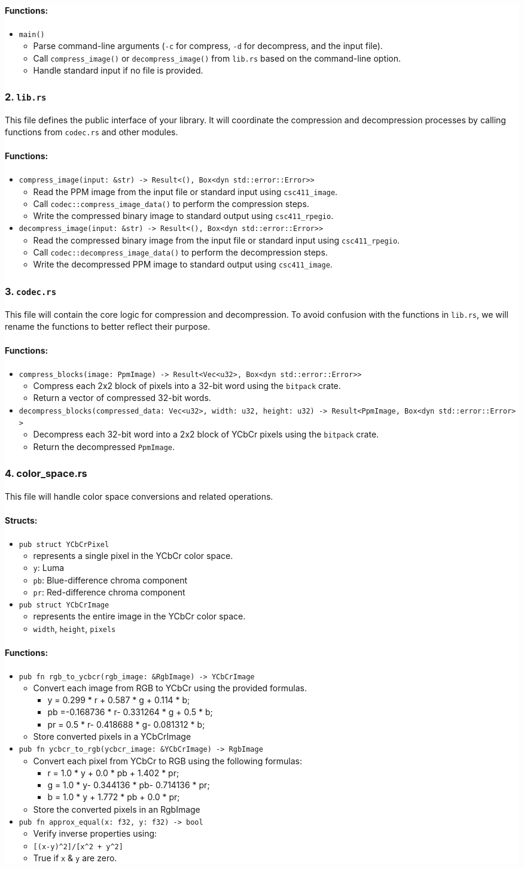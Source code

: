#### Functions:
- `main()`
    - Parse command-line arguments (`-c` for compress, `-d` for decompress, and the input file).
    - Call `compress_image()` or `decompress_image()` from `lib.rs` based on the command-line option.
    - Handle standard input if no file is provided.

### 2. `lib.rs`
This file defines the public interface of your library. It will coordinate the compression and decompression processes by calling functions from `codec.rs` and other modules.

#### Functions:
- `compress_image(input: &str) -> Result<(), Box<dyn std::error::Error>>`
    - Read the PPM image from the input file or standard input using `csc411_image`.
    - Call `codec::compress_image_data()` to perform the compression steps.
    - Write the compressed binary image to standard output using `csc411_rpegio`.
- `decompress_image(input: &str) -> Result<(), Box<dyn std::error::Error>>`
    - Read the compressed binary image from the input file or standard input using `csc411_rpegio`.
    - Call `codec::decompress_image_data()` to perform the decompression steps.
    - Write the decompressed PPM image to standard output using `csc411_image`.

### 3. `codec.rs`
This file will contain the core logic for compression and decompression. To avoid confusion with the functions in `lib.rs`, we will rename the functions to better reflect their purpose.

#### Functions:
- `compress_blocks(image: PpmImage) -> Result<Vec<u32>, Box<dyn std::error::Error>>`
    - Compress each 2x2 block of pixels into a 32-bit word using the `bitpack` crate.
    - Return a vector of compressed 32-bit words.
- `decompress_blocks(compressed_data: Vec<u32>, width: u32, height: u32) -> Result<PpmImage, Box<dyn std::error::Error>>`
    - Decompress each 32-bit word into a 2x2 block of YCbCr pixels using the `bitpack` crate.
    - Return the decompressed `PpmImage`.

### 4. color_space.rs
This file will handle color space conversions and related operations.

#### Structs:
- `pub struct YCbCrPixel`
    - represents a single pixel in the YCbCr color space.
    - `y`: Luma
    - `pb`: Blue-difference chroma component
    - `pr`: Red-difference chroma component
- `pub struct YCbCrImage`
    - represents the entire image in the YCbCr color space.
    - `width`, `height`, `pixels`

#### Functions:
- `pub fn rgb_to_ycbcr(rgb_image: &RgbImage) -> YCbCrImage`
    - Convert each image from RGB to YCbCr using the provided formulas.
        - y = 0.299 * r + 0.587 * g + 0.114 * b; 
        - pb =-0.168736 * r- 0.331264 * g + 0.5 * b; 
        - pr = 0.5 * r- 0.418688 * g- 0.081312 * b;
    - Store converted pixels in a YCbCrImage
- `pub fn ycbcr_to_rgb(ycbcr_image: &YCbCrImage) -> RgbImage`
    - Convert each pixel from YCbCr to RGB using the following formulas:
        - r = 1.0 * y + 0.0 * pb + 1.402 * pr; 
        - g = 1.0 * y- 0.344136 * pb- 0.714136 * pr; 
        - b = 1.0 * y + 1.772 * pb + 0.0 * pr;
    - Store the converted pixels in an RgbImage
- `pub fn approx_equal(x: f32, y: f32) -> bool`
    - Verify inverse properties using:
    - `[(x-y)^2]/[x^2 + y^2]`
    - True if `x` & `y` are zero.